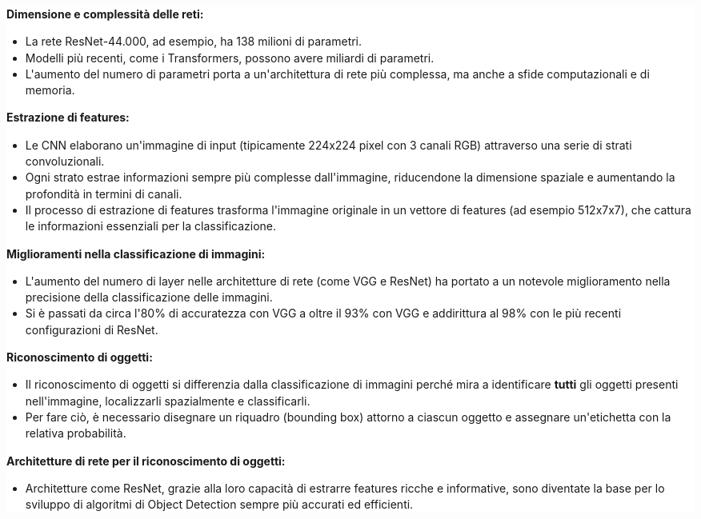 **Dimensione e complessità delle reti:**

- La rete ResNet-44.000, ad esempio, ha 138 milioni di parametri.
- Modelli più recenti, come i Transformers, possono avere miliardi di parametri.
- L'aumento del numero di parametri porta a un'architettura di rete più complessa, ma anche a sfide computazionali e di memoria.

**Estrazione di features:**

- Le CNN elaborano un'immagine di input (tipicamente 224x224 pixel con 3 canali RGB) attraverso una serie di strati convoluzionali.
- Ogni strato estrae informazioni sempre più complesse dall'immagine, riducendone la dimensione spaziale e aumentando la profondità in termini di canali.
- Il processo di estrazione di features trasforma l'immagine originale in un vettore di features (ad esempio 512x7x7), che cattura le informazioni essenziali per la classificazione.

**Miglioramenti nella classificazione di immagini:**

- L'aumento del numero di layer nelle architetture di rete (come VGG e ResNet) ha portato a un notevole miglioramento nella precisione della classificazione delle immagini.
- Si è passati da circa l'80% di accuratezza con VGG a oltre il 93% con VGG e addirittura al 98% con le più recenti configurazioni di ResNet.

**Riconoscimento di oggetti:**

- Il riconoscimento di oggetti si differenzia dalla classificazione di immagini perché mira a identificare **tutti** gli oggetti presenti nell'immagine, localizzarli spazialmente e classificarli.
- Per fare ciò, è necessario disegnare un riquadro (bounding box) attorno a ciascun oggetto e assegnare un'etichetta con la relativa probabilità.

**Architetture di rete per il riconoscimento di oggetti:**

- Architetture come ResNet, grazie alla loro capacità di estrarre features ricche e informative, sono diventate la base per lo sviluppo di algoritmi di Object Detection sempre più accurati ed efficienti.

